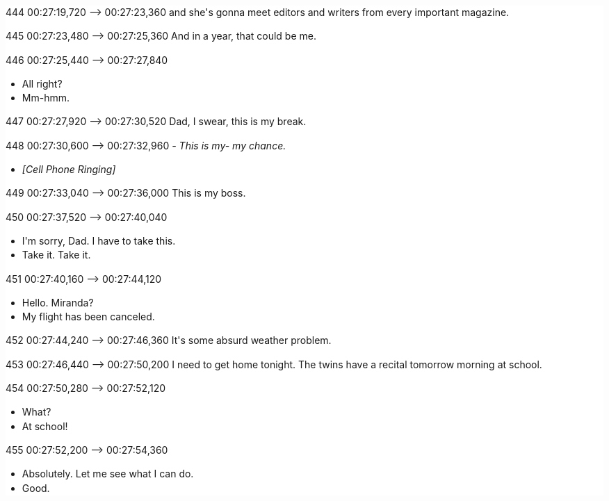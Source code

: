444
00:27:19,720 --> 00:27:23,360
and she's gonna meet editors and writers
from every important magazine.

445
00:27:23,480 --> 00:27:25,360
And in a year, that could be me.

446
00:27:25,440 --> 00:27:27,840
- All right?
- Mm-hmm.

447
00:27:27,920 --> 00:27:30,520
Dad, I swear, this is my break.

448
00:27:30,600 --> 00:27:32,960
<i>- This is my- my chance.
- [Cell Phone Ringing]</i>

449
00:27:33,040 --> 00:27:36,000
This is my boss.

450
00:27:37,520 --> 00:27:40,040
- I'm sorry, Dad. I have to take this.
- Take it. Take it.

451
00:27:40,160 --> 00:27:44,120
- Hello. Miranda?
- My flight has been canceled.

452
00:27:44,240 --> 00:27:46,360
It's some absurd weather problem.

453
00:27:46,440 --> 00:27:50,200
I need to get home tonight. The twins have
a recital tomorrow morning at school.

454
00:27:50,280 --> 00:27:52,120
- What?
- At school!

455
00:27:52,200 --> 00:27:54,360
- Absolutely. Let me see what I can do.
- Good.
